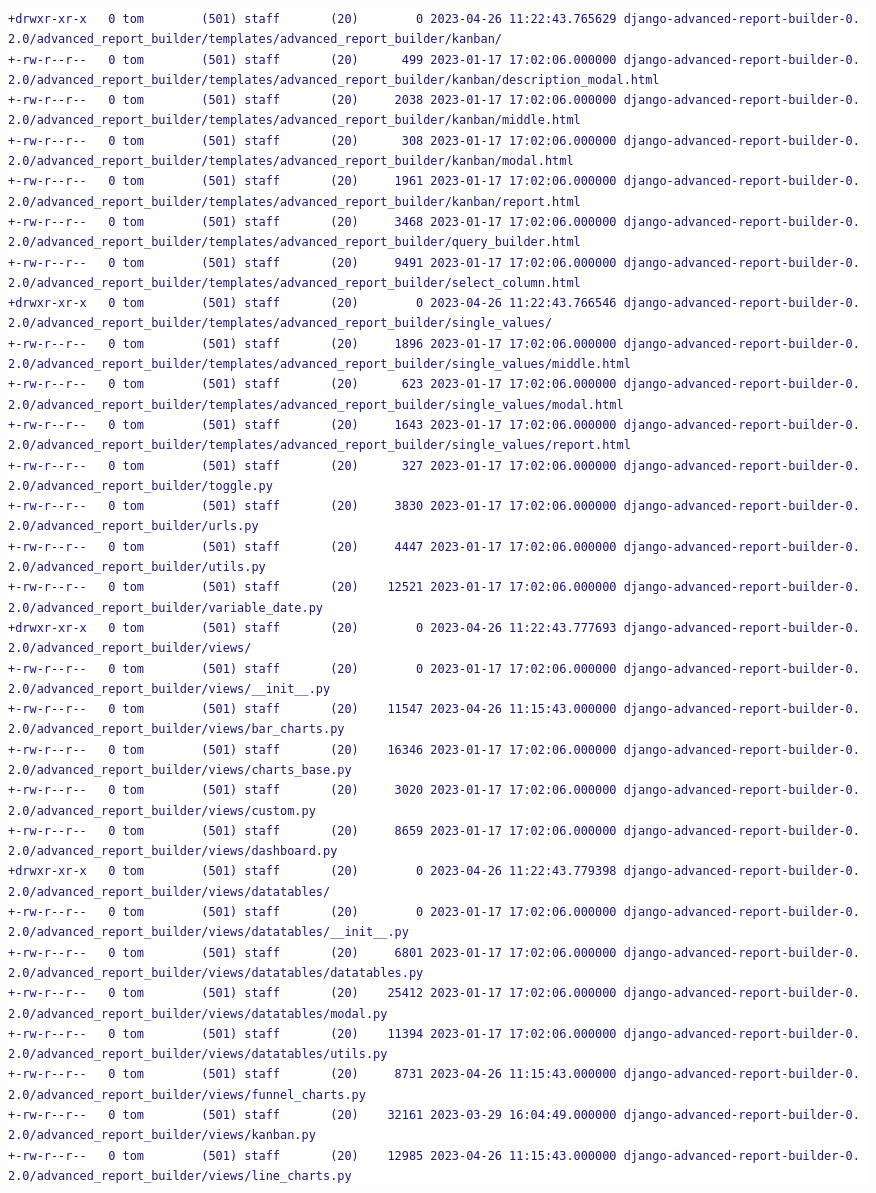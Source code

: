 ```diff
+drwxr-xr-x   0 tom        (501) staff       (20)        0 2023-04-26 11:22:43.765629 django-advanced-report-builder-0.2.0/advanced_report_builder/templates/advanced_report_builder/kanban/
+-rw-r--r--   0 tom        (501) staff       (20)      499 2023-01-17 17:02:06.000000 django-advanced-report-builder-0.2.0/advanced_report_builder/templates/advanced_report_builder/kanban/description_modal.html
+-rw-r--r--   0 tom        (501) staff       (20)     2038 2023-01-17 17:02:06.000000 django-advanced-report-builder-0.2.0/advanced_report_builder/templates/advanced_report_builder/kanban/middle.html
+-rw-r--r--   0 tom        (501) staff       (20)      308 2023-01-17 17:02:06.000000 django-advanced-report-builder-0.2.0/advanced_report_builder/templates/advanced_report_builder/kanban/modal.html
+-rw-r--r--   0 tom        (501) staff       (20)     1961 2023-01-17 17:02:06.000000 django-advanced-report-builder-0.2.0/advanced_report_builder/templates/advanced_report_builder/kanban/report.html
+-rw-r--r--   0 tom        (501) staff       (20)     3468 2023-01-17 17:02:06.000000 django-advanced-report-builder-0.2.0/advanced_report_builder/templates/advanced_report_builder/query_builder.html
+-rw-r--r--   0 tom        (501) staff       (20)     9491 2023-01-17 17:02:06.000000 django-advanced-report-builder-0.2.0/advanced_report_builder/templates/advanced_report_builder/select_column.html
+drwxr-xr-x   0 tom        (501) staff       (20)        0 2023-04-26 11:22:43.766546 django-advanced-report-builder-0.2.0/advanced_report_builder/templates/advanced_report_builder/single_values/
+-rw-r--r--   0 tom        (501) staff       (20)     1896 2023-01-17 17:02:06.000000 django-advanced-report-builder-0.2.0/advanced_report_builder/templates/advanced_report_builder/single_values/middle.html
+-rw-r--r--   0 tom        (501) staff       (20)      623 2023-01-17 17:02:06.000000 django-advanced-report-builder-0.2.0/advanced_report_builder/templates/advanced_report_builder/single_values/modal.html
+-rw-r--r--   0 tom        (501) staff       (20)     1643 2023-01-17 17:02:06.000000 django-advanced-report-builder-0.2.0/advanced_report_builder/templates/advanced_report_builder/single_values/report.html
+-rw-r--r--   0 tom        (501) staff       (20)      327 2023-01-17 17:02:06.000000 django-advanced-report-builder-0.2.0/advanced_report_builder/toggle.py
+-rw-r--r--   0 tom        (501) staff       (20)     3830 2023-01-17 17:02:06.000000 django-advanced-report-builder-0.2.0/advanced_report_builder/urls.py
+-rw-r--r--   0 tom        (501) staff       (20)     4447 2023-01-17 17:02:06.000000 django-advanced-report-builder-0.2.0/advanced_report_builder/utils.py
+-rw-r--r--   0 tom        (501) staff       (20)    12521 2023-01-17 17:02:06.000000 django-advanced-report-builder-0.2.0/advanced_report_builder/variable_date.py
+drwxr-xr-x   0 tom        (501) staff       (20)        0 2023-04-26 11:22:43.777693 django-advanced-report-builder-0.2.0/advanced_report_builder/views/
+-rw-r--r--   0 tom        (501) staff       (20)        0 2023-01-17 17:02:06.000000 django-advanced-report-builder-0.2.0/advanced_report_builder/views/__init__.py
+-rw-r--r--   0 tom        (501) staff       (20)    11547 2023-04-26 11:15:43.000000 django-advanced-report-builder-0.2.0/advanced_report_builder/views/bar_charts.py
+-rw-r--r--   0 tom        (501) staff       (20)    16346 2023-01-17 17:02:06.000000 django-advanced-report-builder-0.2.0/advanced_report_builder/views/charts_base.py
+-rw-r--r--   0 tom        (501) staff       (20)     3020 2023-01-17 17:02:06.000000 django-advanced-report-builder-0.2.0/advanced_report_builder/views/custom.py
+-rw-r--r--   0 tom        (501) staff       (20)     8659 2023-01-17 17:02:06.000000 django-advanced-report-builder-0.2.0/advanced_report_builder/views/dashboard.py
+drwxr-xr-x   0 tom        (501) staff       (20)        0 2023-04-26 11:22:43.779398 django-advanced-report-builder-0.2.0/advanced_report_builder/views/datatables/
+-rw-r--r--   0 tom        (501) staff       (20)        0 2023-01-17 17:02:06.000000 django-advanced-report-builder-0.2.0/advanced_report_builder/views/datatables/__init__.py
+-rw-r--r--   0 tom        (501) staff       (20)     6801 2023-01-17 17:02:06.000000 django-advanced-report-builder-0.2.0/advanced_report_builder/views/datatables/datatables.py
+-rw-r--r--   0 tom        (501) staff       (20)    25412 2023-01-17 17:02:06.000000 django-advanced-report-builder-0.2.0/advanced_report_builder/views/datatables/modal.py
+-rw-r--r--   0 tom        (501) staff       (20)    11394 2023-01-17 17:02:06.000000 django-advanced-report-builder-0.2.0/advanced_report_builder/views/datatables/utils.py
+-rw-r--r--   0 tom        (501) staff       (20)     8731 2023-04-26 11:15:43.000000 django-advanced-report-builder-0.2.0/advanced_report_builder/views/funnel_charts.py
+-rw-r--r--   0 tom        (501) staff       (20)    32161 2023-03-29 16:04:49.000000 django-advanced-report-builder-0.2.0/advanced_report_builder/views/kanban.py
+-rw-r--r--   0 tom        (501) staff       (20)    12985 2023-04-26 11:15:43.000000 django-advanced-report-builder-0.2.0/advanced_report_builder/views/line_charts.py
```